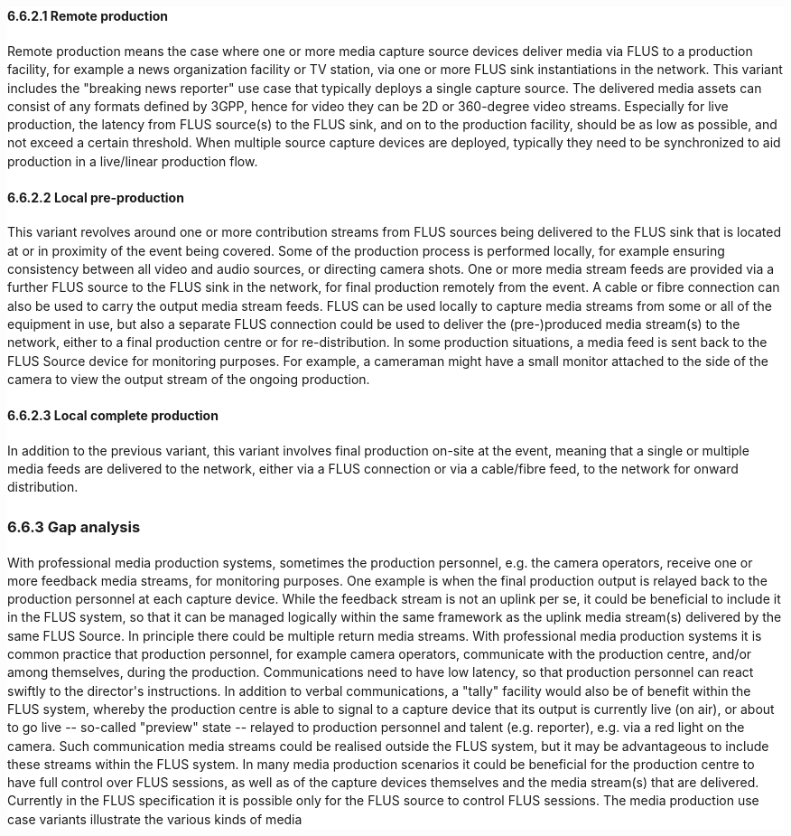 #### 6.6.2.1 Remote production
Remote production means the case where one or more media capture source
devices deliver media via FLUS to a production facility, for example a news
organization facility or TV station, via one or more FLUS sink instantiations
in the network. This variant includes the \"breaking news reporter\" use case
that typically deploys a single capture source.
The delivered media assets can consist of any formats defined by 3GPP, hence
for video they can be 2D or 360-degree video streams. Especially for live
production, the latency from FLUS source(s) to the FLUS sink, and on to the
production facility, should be as low as possible, and not exceed a certain
threshold.
When multiple source capture devices are deployed, typically they need to be
synchronized to aid production in a live/linear production flow.
#### 6.6.2.2 Local pre-production
This variant revolves around one or more contribution streams from FLUS
sources being delivered to the FLUS sink that is located at or in proximity of
the event being covered. Some of the production process is performed locally,
for example ensuring consistency between all video and audio sources, or
directing camera shots. One or more media stream feeds are provided via a
further FLUS source to the FLUS sink in the network, for final production
remotely from the event. A cable or fibre connection can also be used to carry
the output media stream feeds.
FLUS can be used locally to capture media streams from some or all of the
equipment in use, but also a separate FLUS connection could be used to deliver
the (pre-)produced media stream(s) to the network, either to a final
production centre or for re-distribution.
In some production situations, a media feed is sent back to the FLUS Source
device for monitoring purposes. For example, a cameraman might have a small
monitor attached to the side of the camera to view the output stream of the
ongoing production.
#### 6.6.2.3 Local complete production
In addition to the previous variant, this variant involves final production
on-site at the event, meaning that a single or multiple media feeds are
delivered to the network, either via a FLUS connection or via a cable/fibre
feed, to the network for onward distribution.
### 6.6.3 Gap analysis
With professional media production systems, sometimes the production
personnel, e.g. the camera operators, receive one or more feedback media
streams, for monitoring purposes. One example is when the final production
output is relayed back to the production personnel at each capture device.
While the feedback stream is not an uplink per se, it could be beneficial to
include it in the FLUS system, so that it can be managed logically within the
same framework as the uplink media stream(s) delivered by the same FLUS
Source. In principle there could be multiple return media streams.
With professional media production systems it is common practice that
production personnel, for example camera operators, communicate with the
production centre, and/or among themselves, during the production.
Communications need to have low latency, so that production personnel can
react swiftly to the director's instructions. In addition to verbal
communications, a \"tally\" facility would also be of benefit within the FLUS
system, whereby the production centre is able to signal to a capture device
that its output is currently live (on air), or about to go live -- so-called
\"preview\" state -- relayed to production personnel and talent (e.g.
reporter), e.g. via a red light on the camera. Such communication media
streams could be realised outside the FLUS system, but it may be advantageous
to include these streams within the FLUS system.
In many media production scenarios it could be beneficial for the production
centre to have full control over FLUS sessions, as well as of the capture
devices themselves and the media stream(s) that are delivered. Currently in
the FLUS specification it is possible only for the FLUS source to control FLUS
sessions.
The media production use case variants illustrate the various kinds of media
